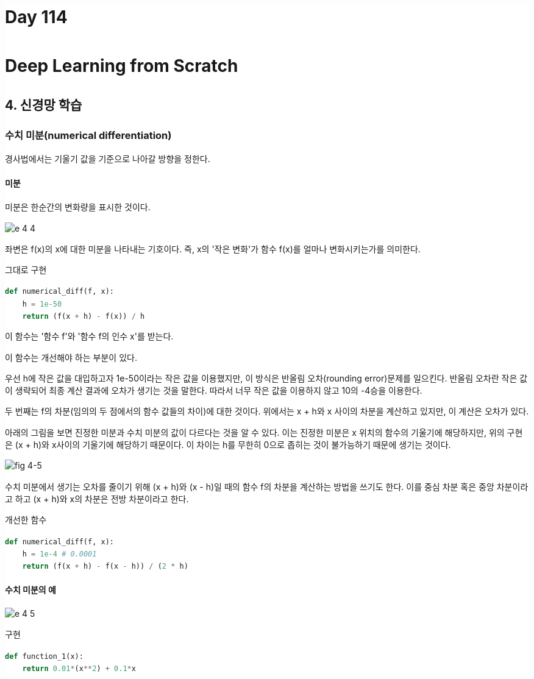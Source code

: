 # Day 114
# Deep Learning from Scratch
## 4. 신경망 학습
### 수치 미분(numerical differentiation)
경사법에서는 기울기 값을 기준으로 나아갈 방향을 정한다.

#### **미분**
미분은 한순간의 변화량을 표시한 것이다.

<img width="252" alt="e 4 4" src="https://user-images.githubusercontent.com/38313522/152672943-0acafe6f-b0fa-481d-8bbf-824b41ee721f.png">

좌변은 f(x)의 x에 대한 미분을 나타내는 기호이다. 즉, x의 '작은 변화'가 함수 f(x)를 얼마나 변화시키는가를 의미한다.

그대로 구현
```python
def numerical_diff(f, x):
    h = 1e-50
    return (f(x + h) - f(x)) / h
```
이 함수는 '함수 f'와 '함수 f의 인수 x'를 받는다. 

이 함수는 개선해야 하는 부분이 있다.  

우선 h에 작은 값을 대입하고자 1e-50이라는 작은 값을 이용했지만, 이 방식은 반올림 오차(rounding error)문제를 일으킨다. 반올림 오차란 작은 값이 생략되어 최종 계산 결과에 오차가 생기는 것을 말한다. 따라서 너무 작은 값을 이용하지 않고 10의 -4승을 이용한다.

두 번째는 f의 차분(임의의 두 점에서의 함수 값들의 차이)에 대한 것이다. 위에서는 x + h와 x 사이의 차분을 계산하고 있지만, 이 계산은 오차가 있다.

아래의 그림을 보면 진정한 미분과 수치 미분의 값이 다르다는 것을 알 수 있다. 이는 진정한 미분은 x 위치의 함수의 기울기에 해당하지만, 위의 구현은 (x + h)와 x사이의 기울기에 해당하기 때문이다. 이 차이는 h를 무한히 0으로 좁히는 것이 불가능하기 때문에 생기는 것이다.

<img width="535" alt="fig 4-5" src="https://user-images.githubusercontent.com/38313522/152673310-46fdb541-8386-4efd-a26c-540efab17c46.png">

수치 미분에서 생기는 오차를 줄이기 위해 (x + h)와 (x - h)일 때의 함수 f의 차분을 계산하는 방법을 쓰기도 한다. 이를 중심 차분 혹은 중앙 차분이라고 하고 (x + h)와 x의 차분은 전방 차분이라고 한다.

개선한 함수
```python
def numerical_diff(f, x):
    h = 1e-4 # 0.0001
    return (f(x + h) - f(x - h)) / (2 * h)
```

#### **수치 미분의 예**
<img width="178" alt="e 4 5" src="https://user-images.githubusercontent.com/38313522/152673538-bc9056c8-f9f3-4b51-8048-5f8359d3ad31.png">

구현
```python
def function_1(x):
    return 0.01*(x**2) + 0.1*x
```

